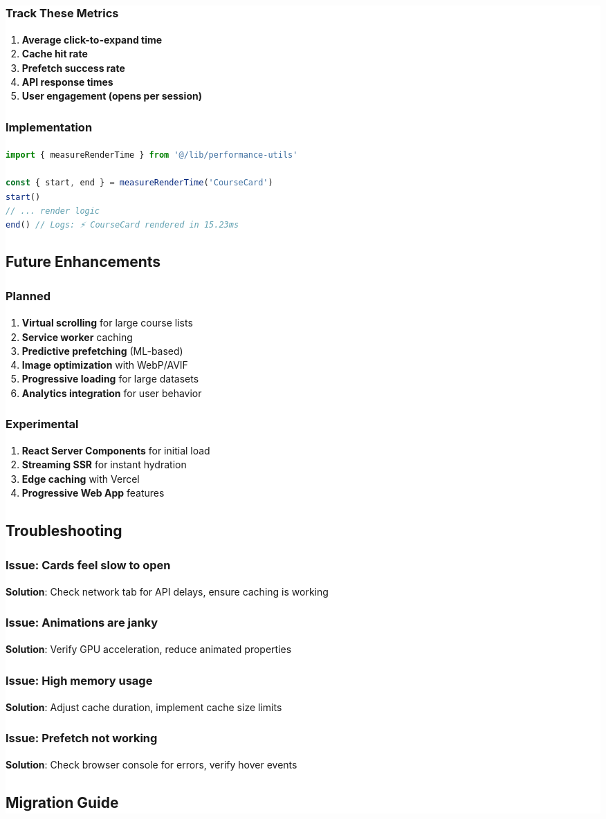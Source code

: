 ### Track These Metrics
1. **Average click-to-expand time**
2. **Cache hit rate**
3. **Prefetch success rate**
4. **API response times**
5. **User engagement (opens per session)**

### Implementation
```typescript
import { measureRenderTime } from '@/lib/performance-utils'

const { start, end } = measureRenderTime('CourseCard')
start()
// ... render logic
end() // Logs: ⚡ CourseCard rendered in 15.23ms
```

## Future Enhancements

### Planned
1. **Virtual scrolling** for large course lists
2. **Service worker** caching
3. **Predictive prefetching** (ML-based)
4. **Image optimization** with WebP/AVIF
5. **Progressive loading** for large datasets
6. **Analytics integration** for user behavior

### Experimental
1. **React Server Components** for initial load
2. **Streaming SSR** for instant hydration
3. **Edge caching** with Vercel
4. **Progressive Web App** features

## Troubleshooting

### Issue: Cards feel slow to open
**Solution**: Check network tab for API delays, ensure caching is working

### Issue: Animations are janky
**Solution**: Verify GPU acceleration, reduce animated properties

### Issue: High memory usage
**Solution**: Adjust cache duration, implement cache size limits

### Issue: Prefetch not working
**Solution**: Check browser console for errors, verify hover events

## Migration Guide
